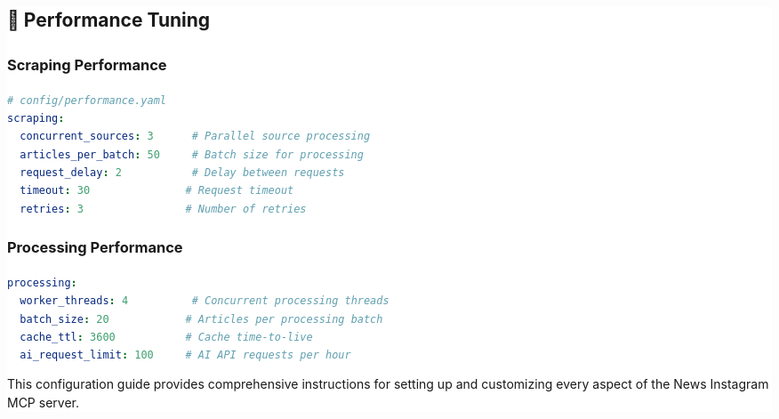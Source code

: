 ## 🚀 Performance Tuning

### Scraping Performance

```yaml
# config/performance.yaml
scraping:
  concurrent_sources: 3      # Parallel source processing
  articles_per_batch: 50     # Batch size for processing
  request_delay: 2           # Delay between requests
  timeout: 30               # Request timeout
  retries: 3                # Number of retries
```

### Processing Performance

```yaml
processing:
  worker_threads: 4          # Concurrent processing threads
  batch_size: 20            # Articles per processing batch
  cache_ttl: 3600           # Cache time-to-live
  ai_request_limit: 100     # AI API requests per hour
```

This configuration guide provides comprehensive instructions for setting up and customizing every aspect of the News Instagram MCP server.
